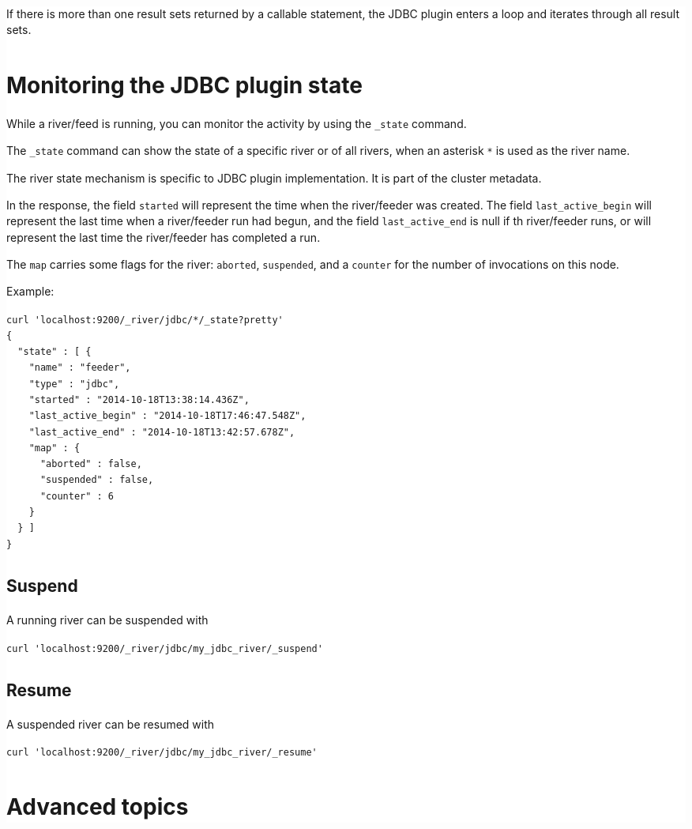 If there is more than one result sets returned by a callable statement,
the JDBC plugin enters a loop and iterates through all result sets.

# Monitoring the JDBC plugin state

While a river/feed is running, you can monitor the activity by using the `_state` command.

The `_state` command can show the state of a specific river or of all rivers,
when an asterisk `*` is used as the river name.

The river state mechanism is specific to JDBC plugin implementation. It is part of the cluster metadata.

In the response, the field `started` will represent the time when the river/feeder was created.
The field `last_active_begin` will represent the last time when a river/feeder run had begun, and
the field `last_active_end` is null if th river/feeder runs, or will represent the last time the river/feeder
has completed a run.

The `map` carries some flags for the river: `aborted`, `suspended`, and a `counter` for the number of
invocations on this node.

Example:

    curl 'localhost:9200/_river/jdbc/*/_state?pretty'
    {
      "state" : [ {
        "name" : "feeder",
        "type" : "jdbc",
        "started" : "2014-10-18T13:38:14.436Z",
        "last_active_begin" : "2014-10-18T17:46:47.548Z",
        "last_active_end" : "2014-10-18T13:42:57.678Z",
        "map" : {
          "aborted" : false,
          "suspended" : false,
          "counter" : 6
        }
      } ]
    }

## Suspend

A running river can be suspended with

    curl 'localhost:9200/_river/jdbc/my_jdbc_river/_suspend'

## Resume

A suspended river can be resumed with

    curl 'localhost:9200/_river/jdbc/my_jdbc_river/_resume'

# Advanced topics
